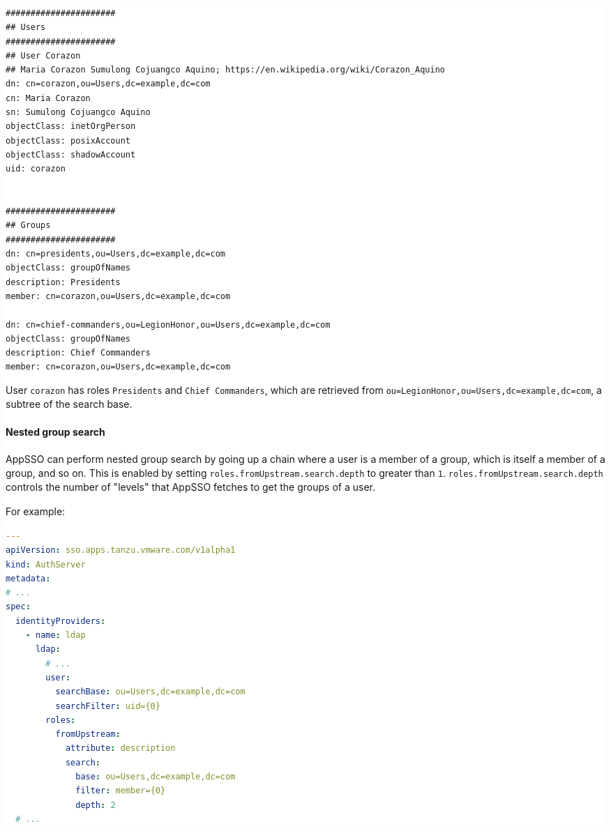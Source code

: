 ```ldif
######################
## Users
######################
## User Corazon
## Maria Corazon Sumulong Cojuangco Aquino; https://en.wikipedia.org/wiki/Corazon_Aquino
dn: cn=corazon,ou=Users,dc=example,dc=com
cn: Maria Corazon
sn: Sumulong Cojuangco Aquino
objectClass: inetOrgPerson
objectClass: posixAccount
objectClass: shadowAccount
uid: corazon


######################
## Groups
######################
dn: cn=presidents,ou=Users,dc=example,dc=com
objectClass: groupOfNames
description: Presidents
member: cn=corazon,ou=Users,dc=example,dc=com

dn: cn=chief-commanders,ou=LegionHonor,ou=Users,dc=example,dc=com
objectClass: groupOfNames
description: Chief Commanders
member: cn=corazon,ou=Users,dc=example,dc=com
```

User `corazon` has roles `Presidents` and `Chief Commanders`, which are retrieved from `ou=LegionHonor,ou=Users,dc=example,dc=com`,
a subtree of the search base.

#### Nested group search

AppSSO can perform nested group search by going up a chain where a user is a member of a group, which is itself a member
of a group, and so on. This is enabled by setting `roles.fromUpstream.search.depth` to greater than `1`. 
`roles.fromUpstream.search.depth` controls the number of "levels" that AppSSO fetches to get the groups of a user. 

For example:

```yaml
---
apiVersion: sso.apps.tanzu.vmware.com/v1alpha1
kind: AuthServer
metadata:
# ...
spec:
  identityProviders:
    - name: ldap
      ldap:
        # ...
        user:
          searchBase: ou=Users,dc=example,dc=com
          searchFilter: uid={0}
        roles:
          fromUpstream:
            attribute: description
            search:
              base: ou=Users,dc=example,dc=com
              filter: member={0}
              depth: 2
  # ...
```